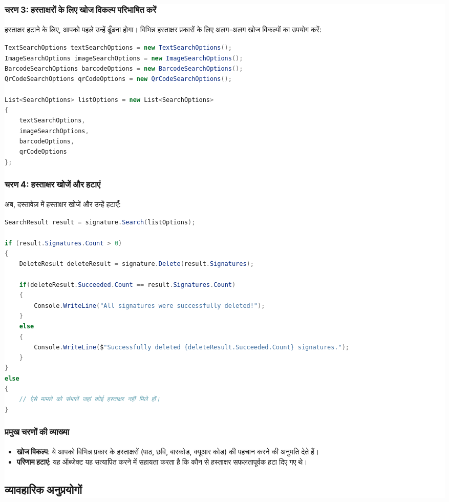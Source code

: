 ### चरण 3: हस्ताक्षरों के लिए खोज विकल्प परिभाषित करें

हस्ताक्षर हटाने के लिए, आपको पहले उन्हें ढूँढना होगा। विभिन्न हस्ताक्षर प्रकारों के लिए अलग-अलग खोज विकल्पों का उपयोग करें:
```csharp
TextSearchOptions textSearchOptions = new TextSearchOptions();
ImageSearchOptions imageSearchOptions = new ImageSearchOptions();
BarcodeSearchOptions barcodeOptions = new BarcodeSearchOptions();
QrCodeSearchOptions qrCodeOptions = new QrCodeSearchOptions();

List<SearchOptions> listOptions = new List<SearchOptions>
{
    textSearchOptions,
    imageSearchOptions,
    barcodeOptions,
    qrCodeOptions
};
```

### चरण 4: हस्ताक्षर खोजें और हटाएं

अब, दस्तावेज़ में हस्ताक्षर खोजें और उन्हें हटाएँ:
```csharp
SearchResult result = signature.Search(listOptions);

if (result.Signatures.Count > 0)
{
    DeleteResult deleteResult = signature.Delete(result.Signatures);
    
    if(deleteResult.Succeeded.Count == result.Signatures.Count)
    {
        Console.WriteLine("All signatures were successfully deleted!");
    }
    else
    {
        Console.WriteLine($"Successfully deleted {deleteResult.Succeeded.Count} signatures.");
    }
}
else
{
    // ऐसे मामले को संभालें जहां कोई हस्ताक्षर नहीं मिले हों।
}
```

### प्रमुख चरणों की व्याख्या

- **खोज विकल्प**: ये आपको विभिन्न प्रकार के हस्ताक्षरों (पाठ, छवि, बारकोड, क्यूआर कोड) की पहचान करने की अनुमति देते हैं।
- **परिणाम हटाएं**: यह ऑब्जेक्ट यह सत्यापित करने में सहायता करता है कि कौन से हस्ताक्षर सफलतापूर्वक हटा दिए गए थे।

## व्यावहारिक अनुप्रयोगों

